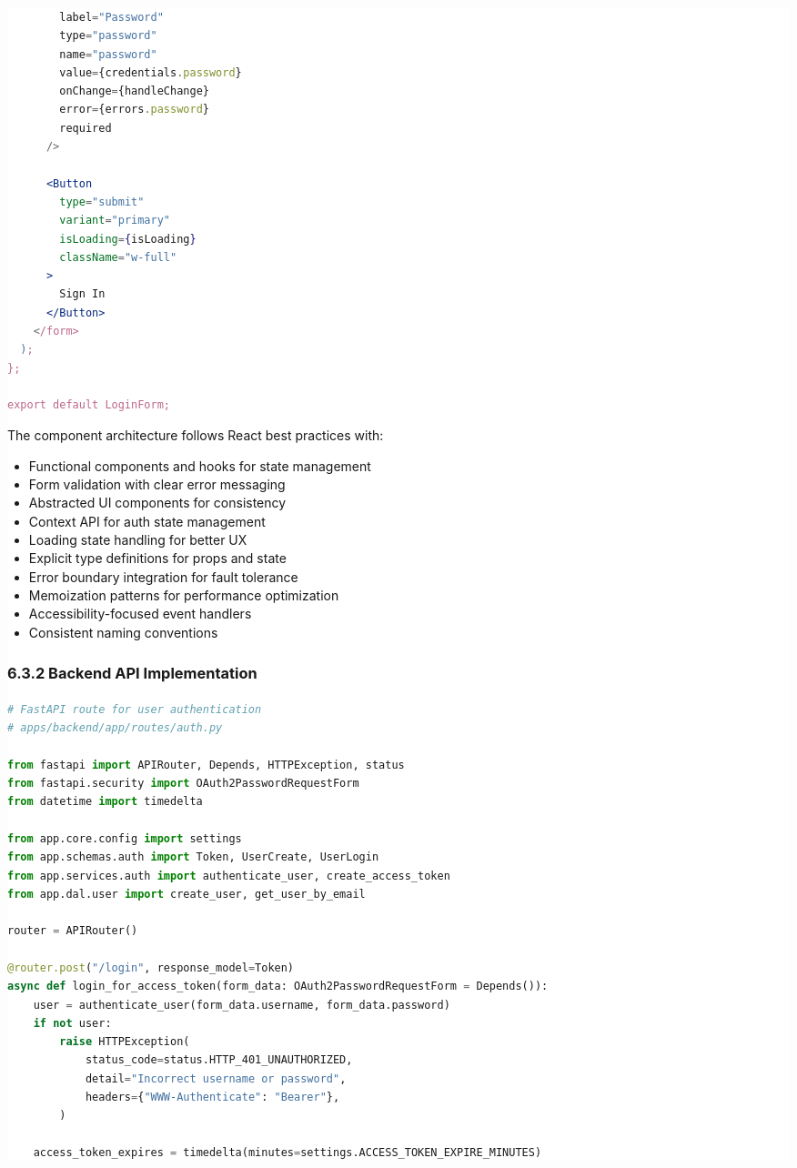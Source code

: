 ```jsx
        label="Password"
        type="password"
        name="password"
        value={credentials.password}
        onChange={handleChange}
        error={errors.password}
        required
      />
      
      <Button 
        type="submit" 
        variant="primary" 
        isLoading={isLoading}
        className="w-full"
      >
        Sign In
      </Button>
    </form>
  );
};

export default LoginForm;
```

The component architecture follows React best practices with:
- Functional components and hooks for state management
- Form validation with clear error messaging
- Abstracted UI components for consistency
- Context API for auth state management
- Loading state handling for better UX
- Explicit type definitions for props and state
- Error boundary integration for fault tolerance
- Memoization patterns for performance optimization
- Accessibility-focused event handlers
- Consistent naming conventions

### 6.3.2 Backend API Implementation

```python
# FastAPI route for user authentication
# apps/backend/app/routes/auth.py

from fastapi import APIRouter, Depends, HTTPException, status
from fastapi.security import OAuth2PasswordRequestForm
from datetime import timedelta

from app.core.config import settings
from app.schemas.auth import Token, UserCreate, UserLogin
from app.services.auth import authenticate_user, create_access_token
from app.dal.user import create_user, get_user_by_email

router = APIRouter()

@router.post("/login", response_model=Token)
async def login_for_access_token(form_data: OAuth2PasswordRequestForm = Depends()):
    user = authenticate_user(form_data.username, form_data.password)
    if not user:
        raise HTTPException(
            status_code=status.HTTP_401_UNAUTHORIZED,
            detail="Incorrect username or password",
            headers={"WWW-Authenticate": "Bearer"},
        )
    
    access_token_expires = timedelta(minutes=settings.ACCESS_TOKEN_EXPIRE_MINUTES)
```